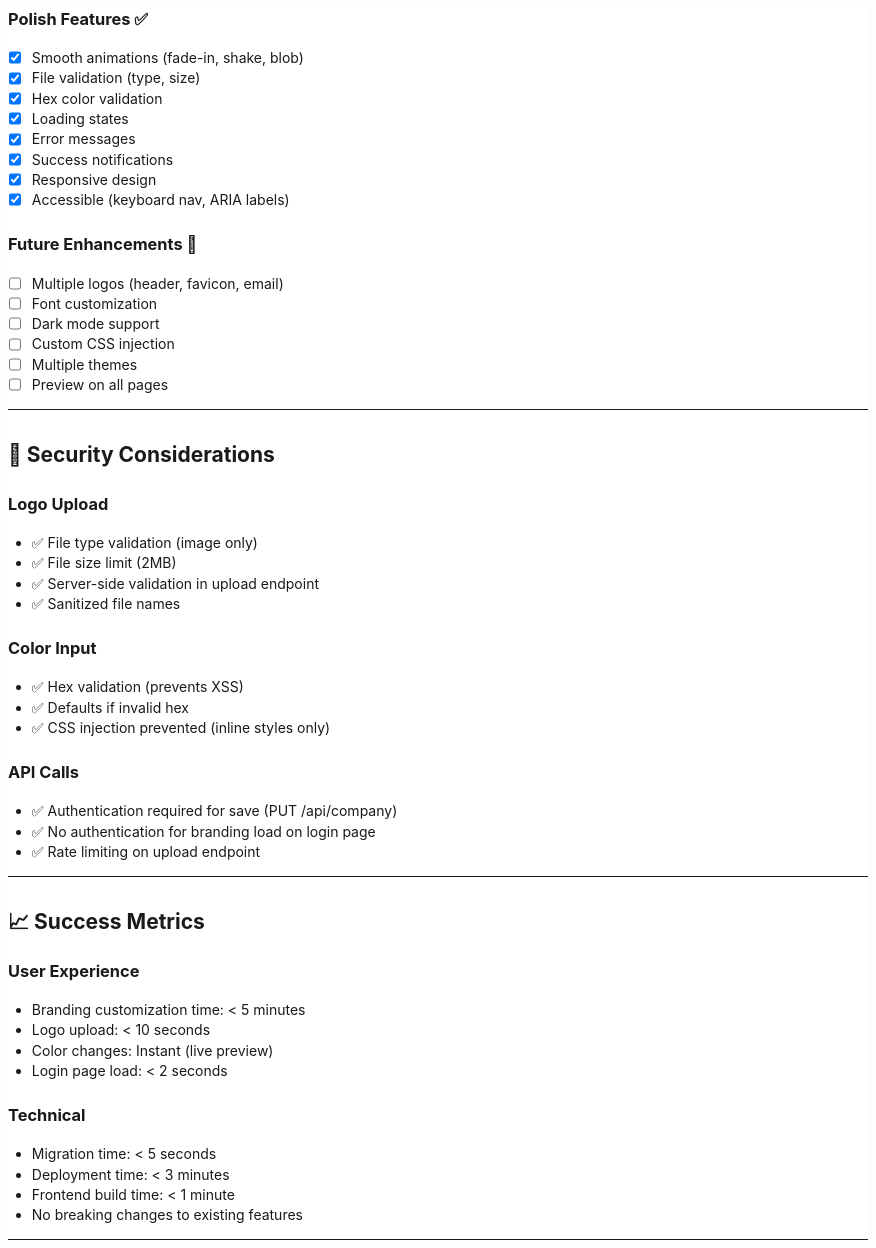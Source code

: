 ### Polish Features ✅
- [x] Smooth animations (fade-in, shake, blob)
- [x] File validation (type, size)
- [x] Hex color validation
- [x] Loading states
- [x] Error messages
- [x] Success notifications
- [x] Responsive design
- [x] Accessible (keyboard nav, ARIA labels)

### Future Enhancements 🔮
- [ ] Multiple logos (header, favicon, email)
- [ ] Font customization
- [ ] Dark mode support
- [ ] Custom CSS injection
- [ ] Multiple themes
- [ ] Preview on all pages

---

## 🔐 Security Considerations

### Logo Upload
- ✅ File type validation (image only)
- ✅ File size limit (2MB)
- ✅ Server-side validation in upload endpoint
- ✅ Sanitized file names

### Color Input
- ✅ Hex validation (prevents XSS)
- ✅ Defaults if invalid hex
- ✅ CSS injection prevented (inline styles only)

### API Calls
- ✅ Authentication required for save (PUT /api/company)
- ✅ No authentication for branding load on login page
- ✅ Rate limiting on upload endpoint

---

## 📈 Success Metrics

### User Experience
- Branding customization time: < 5 minutes
- Logo upload: < 10 seconds
- Color changes: Instant (live preview)
- Login page load: < 2 seconds

### Technical
- Migration time: < 5 seconds
- Deployment time: < 3 minutes
- Frontend build time: < 1 minute
- No breaking changes to existing features

---